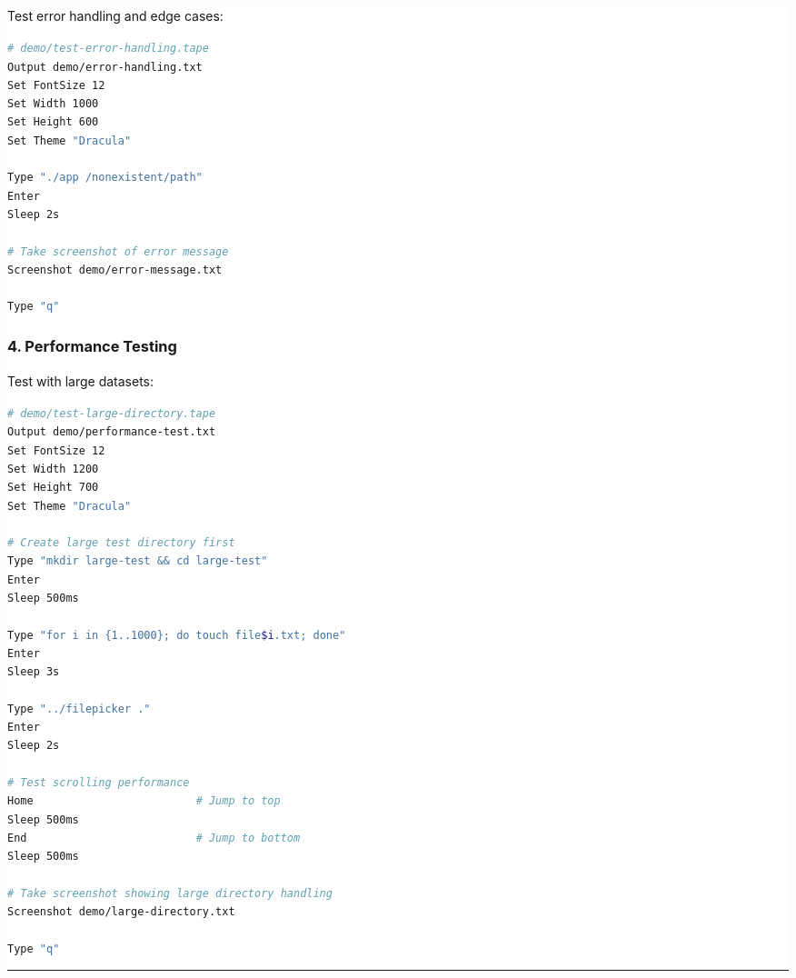 Test error handling and edge cases:

```bash
# demo/test-error-handling.tape
Output demo/error-handling.txt
Set FontSize 12
Set Width 1000
Set Height 600
Set Theme "Dracula"

Type "./app /nonexistent/path"
Enter
Sleep 2s

# Take screenshot of error message
Screenshot demo/error-message.txt

Type "q"
```

### 4. Performance Testing

Test with large datasets:

```bash
# demo/test-large-directory.tape
Output demo/performance-test.txt
Set FontSize 12
Set Width 1200
Set Height 700
Set Theme "Dracula"

# Create large test directory first
Type "mkdir large-test && cd large-test"
Enter
Sleep 500ms

Type "for i in {1..1000}; do touch file$i.txt; done"
Enter
Sleep 3s

Type "../filepicker ."
Enter
Sleep 2s

# Test scrolling performance
Home                         # Jump to top
Sleep 500ms
End                          # Jump to bottom
Sleep 500ms

# Take screenshot showing large directory handling
Screenshot demo/large-directory.txt

Type "q"
```

---